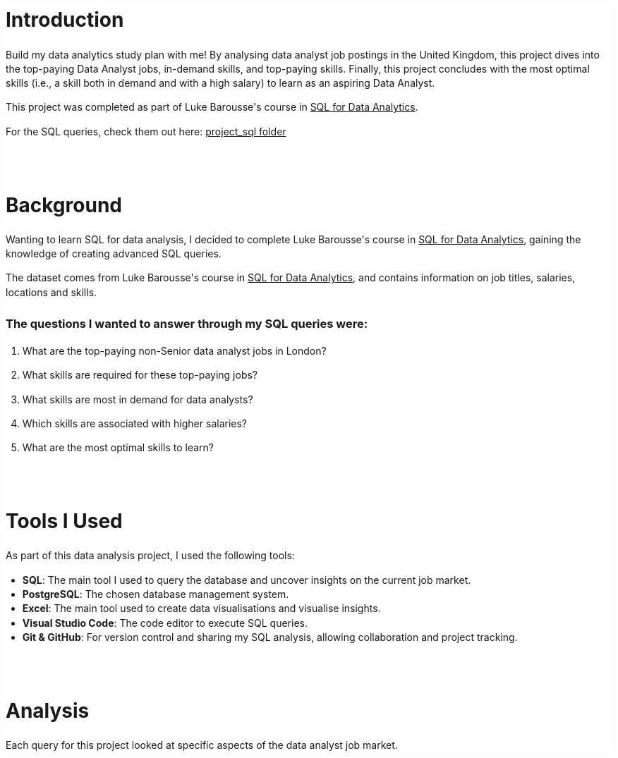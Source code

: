 # Introduction
Build my data analytics study plan with me! By analysing data analyst job postings in the United Kingdom, this project dives into the top-paying Data Analyst jobs, in-demand skills, and top-paying skills. Finally, this project concludes with the most optimal skills (i.e., a skill both in demand and with a high salary) to learn as an aspiring Data Analyst.

This project was completed as part of Luke Barousse's course in [SQL for Data Analytics](https://www.youtube.com/watch?v=7mz73uXD9DA).

For the SQL queries, check them out here: [project_sql folder](/project_sql/)

<br>

# Background
Wanting to learn SQL for data analysis, I decided to complete Luke Barousse's course in [SQL for Data Analytics](https://www.youtube.com/watch?v=7mz73uXD9DA), gaining the knowledge of creating advanced SQL queries.

The dataset comes from Luke Barousse's course in [SQL for Data Analytics](https://www.youtube.com/watch?v=7mz73uXD9DA), and contains information on job titles, salaries, locations and skills.

### The questions I wanted to answer through my SQL queries were:

1. What are the top-paying non-Senior data analyst jobs in London?

2. What skills are required for these top-paying jobs?

3. What skills are most in demand for data analysts?

4. Which skills are associated with higher salaries?

5. What are the most optimal skills to learn?

<br> 

# Tools I Used
As part of this data analysis project, I used the following tools:

- **SQL**: The main tool I used to query the database and uncover insights on the current job market.
- **PostgreSQL**: The chosen database management system.
- **Excel**: The main tool used to create data visualisations and visualise insights.
- **Visual Studio Code**: The code editor to execute SQL queries.
- **Git & GitHub**: For version control and sharing my SQL analysis, allowing collaboration and project tracking.

<br>

# Analysis

Each query for this project looked at specific aspects of the data analyst job market.
